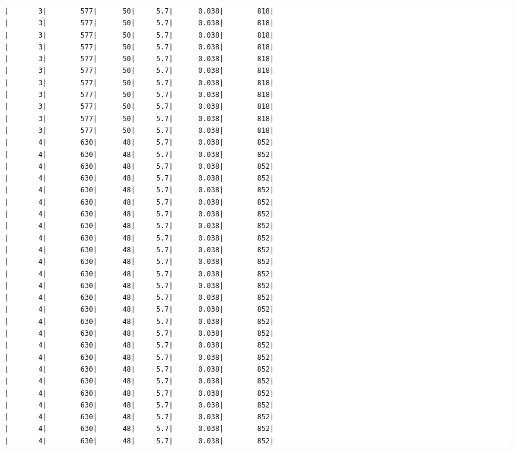     |       3|        577|      50|     5.7|      0.038|        818|
    |       3|        577|      50|     5.7|      0.038|        818|
    |       3|        577|      50|     5.7|      0.038|        818|
    |       3|        577|      50|     5.7|      0.038|        818|
    |       3|        577|      50|     5.7|      0.038|        818|
    |       3|        577|      50|     5.7|      0.038|        818|
    |       3|        577|      50|     5.7|      0.038|        818|
    |       3|        577|      50|     5.7|      0.038|        818|
    |       3|        577|      50|     5.7|      0.038|        818|
    |       3|        577|      50|     5.7|      0.038|        818|
    |       3|        577|      50|     5.7|      0.038|        818|
    |       4|        630|      48|     5.7|      0.038|        852|
    |       4|        630|      48|     5.7|      0.038|        852|
    |       4|        630|      48|     5.7|      0.038|        852|
    |       4|        630|      48|     5.7|      0.038|        852|
    |       4|        630|      48|     5.7|      0.038|        852|
    |       4|        630|      48|     5.7|      0.038|        852|
    |       4|        630|      48|     5.7|      0.038|        852|
    |       4|        630|      48|     5.7|      0.038|        852|
    |       4|        630|      48|     5.7|      0.038|        852|
    |       4|        630|      48|     5.7|      0.038|        852|
    |       4|        630|      48|     5.7|      0.038|        852|
    |       4|        630|      48|     5.7|      0.038|        852|
    |       4|        630|      48|     5.7|      0.038|        852|
    |       4|        630|      48|     5.7|      0.038|        852|
    |       4|        630|      48|     5.7|      0.038|        852|
    |       4|        630|      48|     5.7|      0.038|        852|
    |       4|        630|      48|     5.7|      0.038|        852|
    |       4|        630|      48|     5.7|      0.038|        852|
    |       4|        630|      48|     5.7|      0.038|        852|
    |       4|        630|      48|     5.7|      0.038|        852|
    |       4|        630|      48|     5.7|      0.038|        852|
    |       4|        630|      48|     5.7|      0.038|        852|
    |       4|        630|      48|     5.7|      0.038|        852|
    |       4|        630|      48|     5.7|      0.038|        852|
    |       4|        630|      48|     5.7|      0.038|        852|
    |       4|        630|      48|     5.7|      0.038|        852|